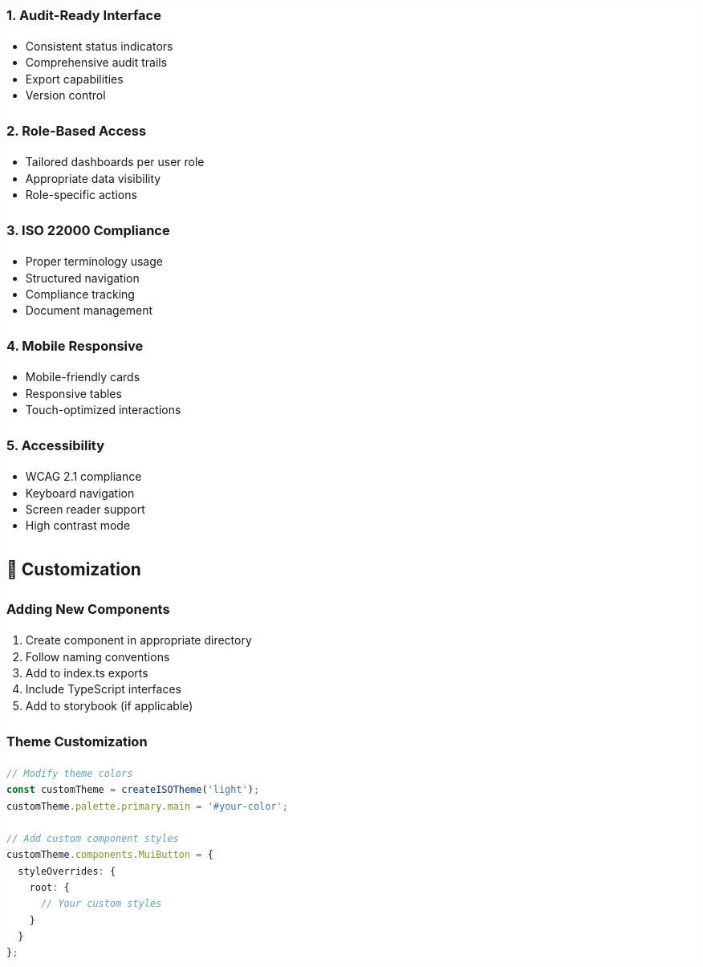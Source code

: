### 1. Audit-Ready Interface
- Consistent status indicators
- Comprehensive audit trails
- Export capabilities
- Version control

### 2. Role-Based Access
- Tailored dashboards per user role
- Appropriate data visibility
- Role-specific actions

### 3. ISO 22000 Compliance
- Proper terminology usage
- Structured navigation
- Compliance tracking
- Document management

### 4. Mobile Responsive
- Mobile-friendly cards
- Responsive tables
- Touch-optimized interactions

### 5. Accessibility
- WCAG 2.1 compliance
- Keyboard navigation
- Screen reader support
- High contrast mode

## 🔧 Customization

### Adding New Components

1. Create component in appropriate directory
2. Follow naming conventions
3. Add to index.ts exports
4. Include TypeScript interfaces
5. Add to storybook (if applicable)

### Theme Customization

```typescript
// Modify theme colors
const customTheme = createISOTheme('light');
customTheme.palette.primary.main = '#your-color';

// Add custom component styles
customTheme.components.MuiButton = {
  styleOverrides: {
    root: {
      // Your custom styles
    }
  }
};
```
